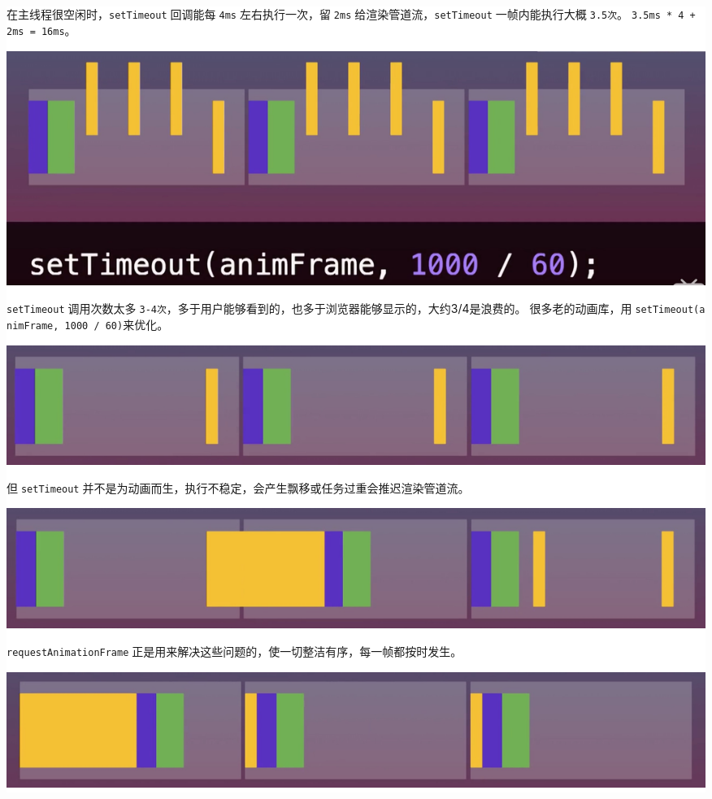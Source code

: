 在主线程很空闲时，`setTimeout` 回调能每 `4ms` 左右执行一次，留 `2ms` 给渲染管道流，`setTimeout` 一帧内能执行大概 `3.5次`。
`3.5ms * 4 + 2ms = 16ms`。

![setTimeout](https://raw.githubusercontent.com/Godiswill/blog/master/01JS基础/3waste.jpg)

`setTimeout` 调用次数太多 `3-4次`，多于用户能够看到的，也多于浏览器能够显示的，大约3/4是浪费的。
很多老的动画库，用 `setTimeout(animFrame, 1000 / 60)`来优化。

![setTimeout16](https://raw.githubusercontent.com/Godiswill/blog/master/01JS基础/setTimeout16.jpg)

但 `setTimeout` 并不是为动画而生，执行不稳定，会产生飘移或任务过重会推迟渲染管道流。

![broken](https://raw.githubusercontent.com/Godiswill/blog/master/01JS基础/broken.jpg)

`requestAnimationFrame` 正是用来解决这些问题的，使一切整洁有序，每一帧都按时发生。

![happy](https://raw.githubusercontent.com/Godiswill/blog/master/01JS基础/happy.jpg)
